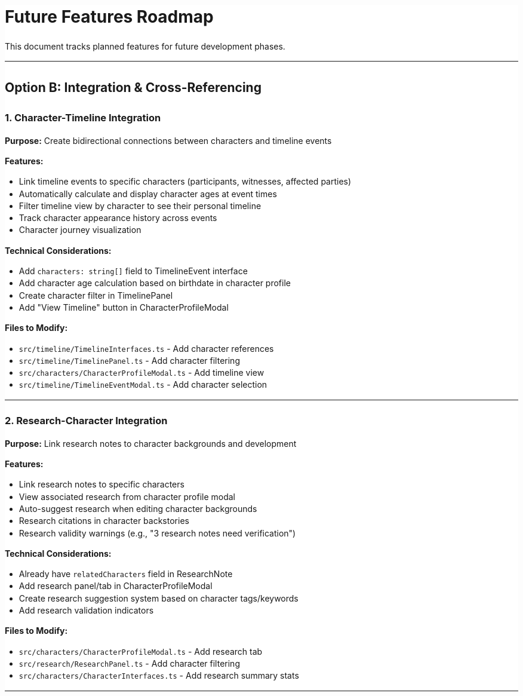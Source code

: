 # Future Features Roadmap

This document tracks planned features for future development phases.

---

## Option B: Integration & Cross-Referencing

### 1. Character-Timeline Integration
**Purpose:** Create bidirectional connections between characters and timeline events

**Features:**
- Link timeline events to specific characters (participants, witnesses, affected parties)
- Automatically calculate and display character ages at event times
- Filter timeline view by character to see their personal timeline
- Track character appearance history across events
- Character journey visualization

**Technical Considerations:**
- Add `characters: string[]` field to TimelineEvent interface
- Add character age calculation based on birthdate in character profile
- Create character filter in TimelinePanel
- Add "View Timeline" button in CharacterProfileModal

**Files to Modify:**
- `src/timeline/TimelineInterfaces.ts` - Add character references
- `src/timeline/TimelinePanel.ts` - Add character filtering
- `src/characters/CharacterProfileModal.ts` - Add timeline view
- `src/timeline/TimelineEventModal.ts` - Add character selection

---

### 2. Research-Character Integration
**Purpose:** Link research notes to character backgrounds and development

**Features:**
- Link research notes to specific characters
- View associated research from character profile modal
- Auto-suggest research when editing character backgrounds
- Research citations in character backstories
- Research validity warnings (e.g., "3 research notes need verification")

**Technical Considerations:**
- Already have `relatedCharacters` field in ResearchNote
- Add research panel/tab in CharacterProfileModal
- Create research suggestion system based on character tags/keywords
- Add research validation indicators

**Files to Modify:**
- `src/characters/CharacterProfileModal.ts` - Add research tab
- `src/research/ResearchPanel.ts` - Add character filtering
- `src/characters/CharacterInterfaces.ts` - Add research summary stats

---